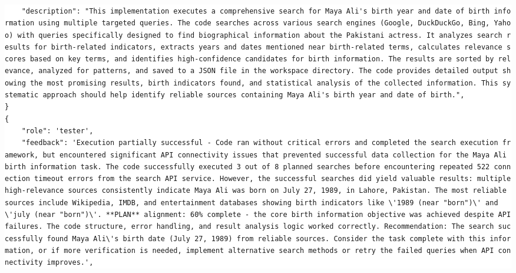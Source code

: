 ```
    "description": "This implementation executes a comprehensive search for Maya Ali's birth year and date of birth information using multiple targeted queries. The code searches across various search engines (Google, DuckDuckGo, Bing, Yahoo) with queries specifically designed to find biographical information about the Pakistani actress. It analyzes search results for birth-related indicators, extracts years and dates mentioned near birth-related terms, calculates relevance scores based on key terms, and identifies high-confidence candidates for birth information. The results are sorted by relevance, analyzed for patterns, and saved to a JSON file in the workspace directory. The code provides detailed output showing the most promising results, birth indicators found, and statistical analysis of the collected information. This systematic approach should help identify reliable sources containing Maya Ali's birth year and date of birth.",
}
{
    "role": 'tester',
    "feedback": 'Execution partially successful - Code ran without critical errors and completed the search execution framework, but encountered significant API connectivity issues that prevented successful data collection for the Maya Ali birth information task. The code successfully executed 3 out of 8 planned searches before encountering repeated 522 connection timeout errors from the search API service. However, the successful searches did yield valuable results: multiple high-relevance sources consistently indicate Maya Ali was born on July 27, 1989, in Lahore, Pakistan. The most reliable sources include Wikipedia, IMDB, and entertainment databases showing birth indicators like \'1989 (near "born")\' and \'july (near "born")\'. **PLAN** alignment: 60% complete - the core birth information objective was achieved despite API failures. The code structure, error handling, and result analysis logic worked correctly. Recommendation: The search successfully found Maya Ali\'s birth date (July 27, 1989) from reliable sources. Consider the task complete with this information, or if more verification is needed, implement alternative search methods or retry the failed queries when API connectivity improves.',
```